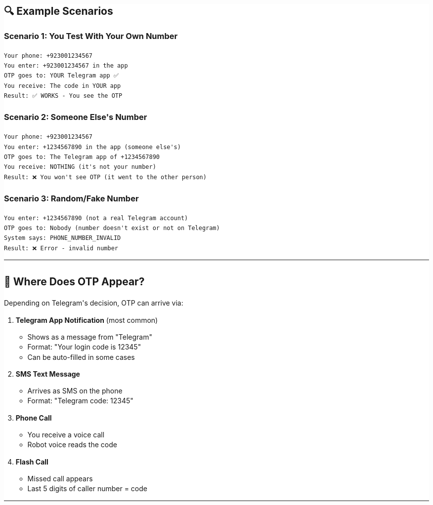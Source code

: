 
## 🔍 **Example Scenarios**

### **Scenario 1: You Test With Your Own Number**

```
Your phone: +923001234567
You enter: +923001234567 in the app
OTP goes to: YOUR Telegram app ✅
You receive: The code in YOUR app
Result: ✅ WORKS - You see the OTP
```

### **Scenario 2: Someone Else's Number**

```
Your phone: +923001234567
You enter: +1234567890 in the app (someone else's)
OTP goes to: The Telegram app of +1234567890
You receive: NOTHING (it's not your number)
Result: ❌ You won't see OTP (it went to the other person)
```

### **Scenario 3: Random/Fake Number**

```
You enter: +1234567890 (not a real Telegram account)
OTP goes to: Nobody (number doesn't exist or not on Telegram)
System says: PHONE_NUMBER_INVALID
Result: ❌ Error - invalid number
```

---

## 📱 **Where Does OTP Appear?**

Depending on Telegram's decision, OTP can arrive via:

1. **Telegram App Notification** (most common)
   - Shows as a message from "Telegram"
   - Format: "Your login code is 12345"
   - Can be auto-filled in some cases

2. **SMS Text Message**
   - Arrives as SMS on the phone
   - Format: "Telegram code: 12345"

3. **Phone Call**
   - You receive a voice call
   - Robot voice reads the code

4. **Flash Call**
   - Missed call appears
   - Last 5 digits of caller number = code

---